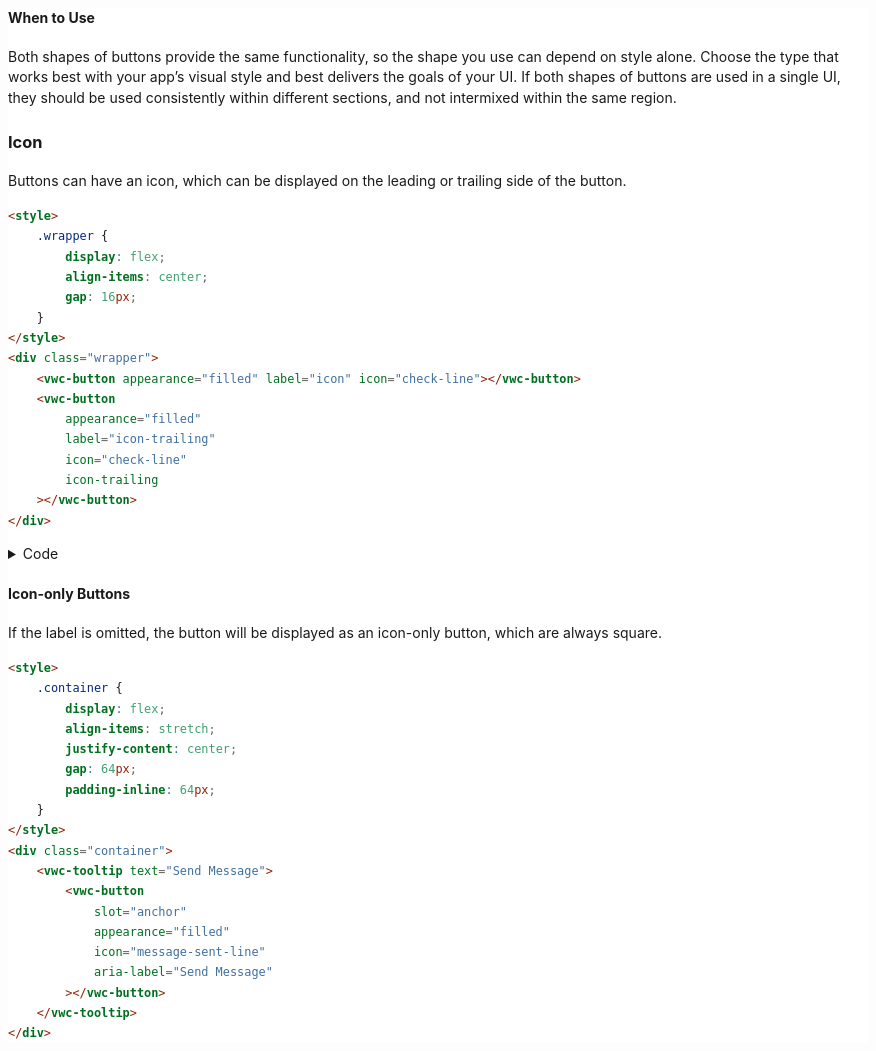 #### When to Use

Both shapes of buttons provide the same functionality, so the shape you use can depend on style alone. Choose the type that works best with your app’s visual style and best delivers the goals of your UI. If both shapes of buttons are used in a single UI, they should be used consistently within different sections, and not intermixed within the same region.

### Icon

Buttons can have an icon, which can be displayed on the leading or trailing side of the button.

```html preview center 72px
<style>
	.wrapper {
		display: flex;
		align-items: center;
		gap: 16px;
	}
</style>
<div class="wrapper">
	<vwc-button appearance="filled" label="icon" icon="check-line"></vwc-button>
	<vwc-button
		appearance="filled"
		label="icon-trailing"
		icon="check-line"
		icon-trailing
	></vwc-button>
</div>
```

<details><summary>Code</summary></details>

#### Icon-only Buttons

If the label is omitted, the button will be displayed as an icon-only button, which are always square.

```html preview 150px
<style>
	.container {
		display: flex;
		align-items: stretch;
		justify-content: center;
		gap: 64px;
		padding-inline: 64px;
	}
</style>
<div class="container">
	<vwc-tooltip text="Send Message">
		<vwc-button
			slot="anchor"
			appearance="filled"
			icon="message-sent-line"
			aria-label="Send Message"
		></vwc-button>
	</vwc-tooltip>
</div>
```
